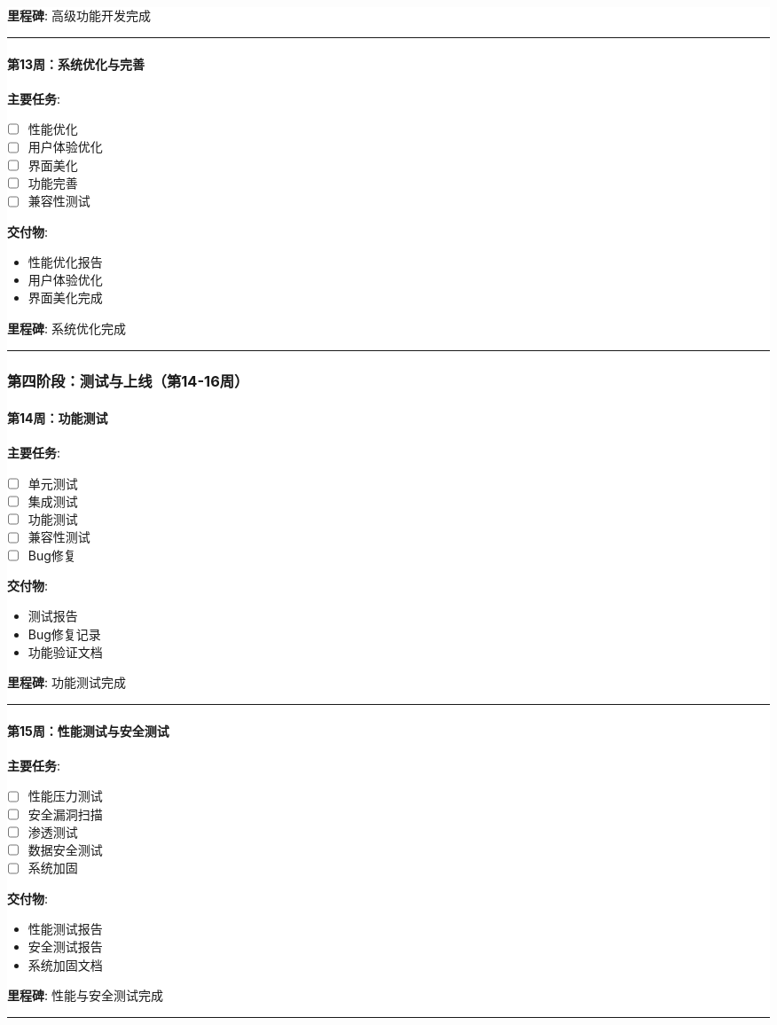 **里程碑**: 高级功能开发完成

---

#### 第13周：系统优化与完善
**主要任务**:
- [ ] 性能优化
- [ ] 用户体验优化
- [ ] 界面美化
- [ ] 功能完善
- [ ] 兼容性测试

**交付物**:
- 性能优化报告
- 用户体验优化
- 界面美化完成

**里程碑**: 系统优化完成

---

### 第四阶段：测试与上线（第14-16周）

#### 第14周：功能测试
**主要任务**:
- [ ] 单元测试
- [ ] 集成测试
- [ ] 功能测试
- [ ] 兼容性测试
- [ ] Bug修复

**交付物**:
- 测试报告
- Bug修复记录
- 功能验证文档

**里程碑**: 功能测试完成

---

#### 第15周：性能测试与安全测试
**主要任务**:
- [ ] 性能压力测试
- [ ] 安全漏洞扫描
- [ ] 渗透测试
- [ ] 数据安全测试
- [ ] 系统加固

**交付物**:
- 性能测试报告
- 安全测试报告
- 系统加固文档

**里程碑**: 性能与安全测试完成

---
